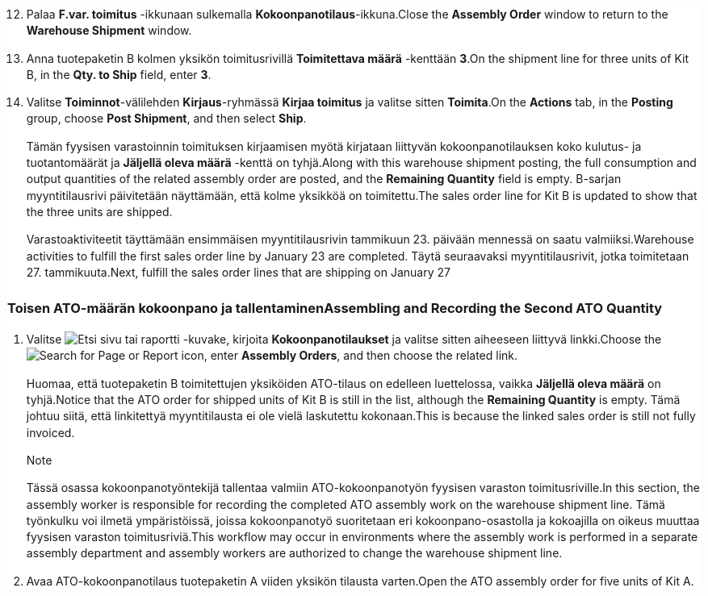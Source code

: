 12. <span data-ttu-id="9a5e7-431">Palaa **F.var. toimitus** -ikkunaan sulkemalla **Kokoonpanotilaus**-ikkuna.</span><span class="sxs-lookup"><span data-stu-id="9a5e7-431">Close the **Assembly Order** window to return to the **Warehouse Shipment** window.</span></span>  
13. <span data-ttu-id="9a5e7-432">Anna tuotepaketin B kolmen yksikön toimitusrivillä **Toimitettava määrä** -kenttään **3**.</span><span class="sxs-lookup"><span data-stu-id="9a5e7-432">On the shipment line for three units of Kit B, in the **Qty. to Ship** field, enter **3**.</span></span>  
14. <span data-ttu-id="9a5e7-433">Valitse **Toiminnot**-välilehden **Kirjaus**-ryhmässä **Kirjaa toimitus** ja valitse sitten **Toimita**.</span><span class="sxs-lookup"><span data-stu-id="9a5e7-433">On the **Actions** tab, in the **Posting** group, choose **Post Shipment**, and then select **Ship**.</span></span>  

    <span data-ttu-id="9a5e7-434">Tämän fyysisen varastoinnin toimituksen kirjaamisen myötä kirjataan liittyvän kokoonpanotilauksen koko kulutus- ja tuotantomäärät ja **Jäljellä oleva määrä** -kenttä on tyhjä.</span><span class="sxs-lookup"><span data-stu-id="9a5e7-434">Along with this warehouse shipment posting, the full consumption and output quantities of the related assembly order are posted, and the **Remaining Quantity** field is empty.</span></span> <span data-ttu-id="9a5e7-435">B-sarjan myyntitilausrivi päivitetään näyttämään, että kolme yksikköä on toimitettu.</span><span class="sxs-lookup"><span data-stu-id="9a5e7-435">The sales order line for Kit B is updated to show that the three units are shipped.</span></span>  

    <span data-ttu-id="9a5e7-436">Varastoaktiviteetit täyttämään ensimmäisen myyntitilausrivin tammikuun 23. päivään mennessä on saatu valmiiksi.</span><span class="sxs-lookup"><span data-stu-id="9a5e7-436">Warehouse activities to fulfill the first sales order line by January 23 are completed.</span></span> <span data-ttu-id="9a5e7-437">Täytä seuraavaksi myyntitilausrivit, jotka toimitetaan 27. tammikuuta.</span><span class="sxs-lookup"><span data-stu-id="9a5e7-437">Next, fulfill the sales order lines that are shipping on January 27</span></span>  

### <a name="assembling-and-recording-the-second-ato-quantity"></a><span data-ttu-id="9a5e7-438">Toisen ATO-määrän kokoonpano ja tallentaminen</span><span class="sxs-lookup"><span data-stu-id="9a5e7-438">Assembling and Recording the Second ATO Quantity</span></span>  

1.  <span data-ttu-id="9a5e7-439">Valitse ![Etsi sivu tai raportti](media/ui-search/search_small.png "Etsi sivu tai raportti -kuvake") -kuvake, kirjoita **Kokoonpanotilaukset** ja valitse sitten aiheeseen liittyvä linkki.</span><span class="sxs-lookup"><span data-stu-id="9a5e7-439">Choose the ![Search for Page or Report](media/ui-search/search_small.png "Search for Page or Report icon") icon, enter **Assembly Orders**, and then choose the related link.</span></span>  

    <span data-ttu-id="9a5e7-440">Huomaa, että tuotepaketin B toimitettujen yksiköiden ATO-tilaus on edelleen luettelossa, vaikka **Jäljellä oleva määrä** on tyhjä.</span><span class="sxs-lookup"><span data-stu-id="9a5e7-440">Notice that the ATO order for shipped units of Kit B is still in the list, although the **Remaining Quantity** is empty.</span></span> <span data-ttu-id="9a5e7-441">Tämä johtuu siitä, että linkitettyä myyntitilausta ei ole vielä laskutettu kokonaan.</span><span class="sxs-lookup"><span data-stu-id="9a5e7-441">This is because the linked sales order is still not fully invoiced.</span></span>  

    > [!NOTE]  
    >  <span data-ttu-id="9a5e7-442">Tässä osassa kokoonpanotyöntekijä tallentaa valmiin ATO-kokoonpanotyön fyysisen varaston toimitusriville.</span><span class="sxs-lookup"><span data-stu-id="9a5e7-442">In this section, the assembly worker is responsible for recording the completed ATO assembly work on the warehouse shipment line.</span></span> <span data-ttu-id="9a5e7-443">Tämä työnkulku voi ilmetä ympäristöissä, joissa kokoonpanotyö suoritetaan eri kokoonpano-osastolla ja kokoajilla on oikeus muuttaa fyysisen varaston toimitusriviä.</span><span class="sxs-lookup"><span data-stu-id="9a5e7-443">This workflow may occur in environments where the assembly work is performed in a separate assembly department and assembly workers are authorized to change the warehouse shipment line.</span></span>  

2.  <span data-ttu-id="9a5e7-444">Avaa ATO-kokoonpanotilaus tuotepaketin A viiden yksikön tilausta varten.</span><span class="sxs-lookup"><span data-stu-id="9a5e7-444">Open the ATO assembly order for five units of Kit A.</span></span>  

